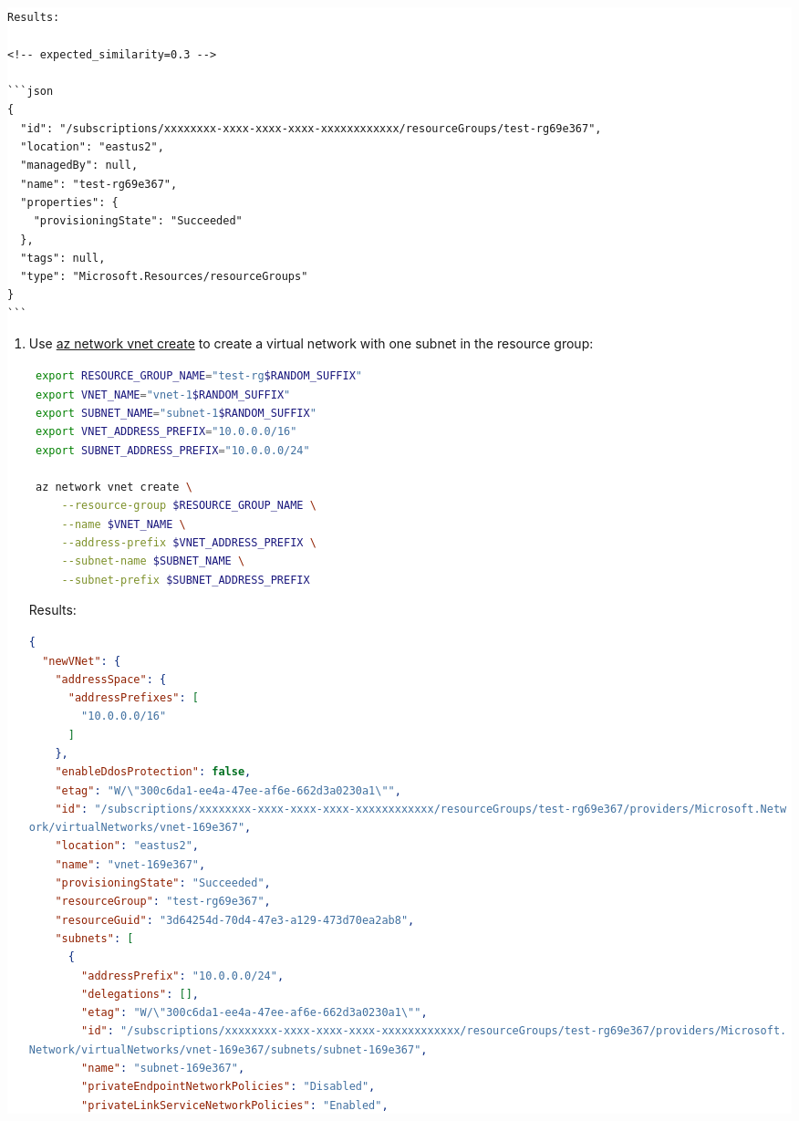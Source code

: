     Results:
    
    <!-- expected_similarity=0.3 --> 

    ```json
    {
      "id": "/subscriptions/xxxxxxxx-xxxx-xxxx-xxxx-xxxxxxxxxxxx/resourceGroups/test-rg69e367",
      "location": "eastus2",
      "managedBy": null,
      "name": "test-rg69e367",
      "properties": {
        "provisioningState": "Succeeded"
      },
      "tags": null,
      "type": "Microsoft.Resources/resourceGroups"
    }
    ```
    
1. Use [az network vnet create](/cli/azure/network/vnet#az-network-vnet-create) to create a virtual network with one subnet in the resource group:

   ```bash
    export RESOURCE_GROUP_NAME="test-rg$RANDOM_SUFFIX"
    export VNET_NAME="vnet-1$RANDOM_SUFFIX"
    export SUBNET_NAME="subnet-1$RANDOM_SUFFIX"
    export VNET_ADDRESS_PREFIX="10.0.0.0/16"
    export SUBNET_ADDRESS_PREFIX="10.0.0.0/24"

    az network vnet create \
        --resource-group $RESOURCE_GROUP_NAME \
        --name $VNET_NAME \
        --address-prefix $VNET_ADDRESS_PREFIX \
        --subnet-name $SUBNET_NAME \
        --subnet-prefix $SUBNET_ADDRESS_PREFIX
   ```

    Results:
    
    <!-- expected_similarity=0.3 --> 

    ```json
   {
      "newVNet": {
        "addressSpace": {
          "addressPrefixes": [
            "10.0.0.0/16"
          ]
        },
        "enableDdosProtection": false,
        "etag": "W/\"300c6da1-ee4a-47ee-af6e-662d3a0230a1\"",
        "id": "/subscriptions/xxxxxxxx-xxxx-xxxx-xxxx-xxxxxxxxxxxx/resourceGroups/test-rg69e367/providers/Microsoft.Network/virtualNetworks/vnet-169e367",
        "location": "eastus2",
        "name": "vnet-169e367",
        "provisioningState": "Succeeded",
        "resourceGroup": "test-rg69e367",
        "resourceGuid": "3d64254d-70d4-47e3-a129-473d70ea2ab8",
        "subnets": [
          {
            "addressPrefix": "10.0.0.0/24",
            "delegations": [],
            "etag": "W/\"300c6da1-ee4a-47ee-af6e-662d3a0230a1\"",
            "id": "/subscriptions/xxxxxxxx-xxxx-xxxx-xxxx-xxxxxxxxxxxx/resourceGroups/test-rg69e367/providers/Microsoft.Network/virtualNetworks/vnet-169e367/subnets/subnet-169e367",
            "name": "subnet-169e367",
            "privateEndpointNetworkPolicies": "Disabled",
            "privateLinkServiceNetworkPolicies": "Enabled",